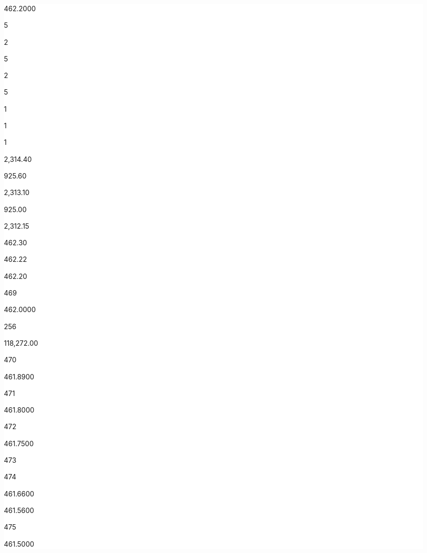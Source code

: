 462.2000

5

2

5

2

5

1

1

1

2,314.40

925.60

2,313.10

925.00

2,312.15

462.30

462.22

462.20

469

462.0000

256

118,272.00

470

461.8900

471

461.8000

472

461.7500

473

474

461.6600

461.5600

475

461.5000
